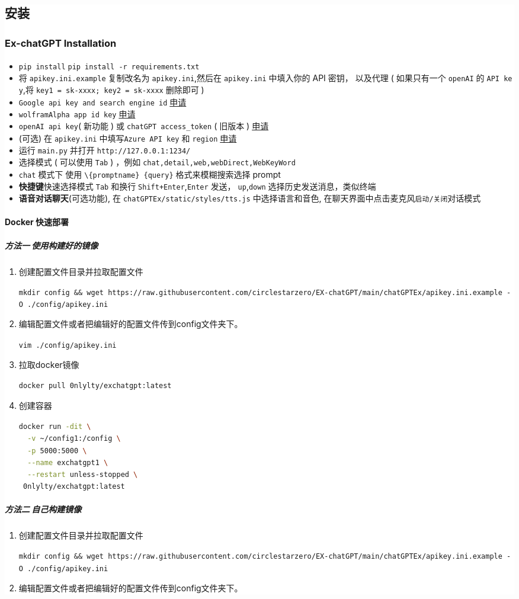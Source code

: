 ## 安装

### Ex-chatGPT Installation

-   `pip install`
`pip install -r requirements.txt`
-   将 `apikey.ini.example` 复制改名为 `apikey.ini`,然后在 `apikey.ini` 中填入你的 API 密钥， 以及代理 ( 如果只有一个 `openAI` 的 `API key`,将 `key1 = sk-xxxx; key2 = sk-xxxx` 删除即可 )
  -   `Google api key and search engine id` [申请](https://developers.google.com/custom-search/v1/overview?hl=en)
  -   `wolframAlpha app id key` [申请](https://products.wolframalpha.com/api/)
  -   `openAI api key`( 新功能 ) 或 `chatGPT access_token` ( 旧版本 ) [申请](https://platform.openai.com)
  -   (可选) 在 `apikey.ini` 中填写`Azure API key` 和 `region` [申请](https://learn.microsoft.com/zh-cn/azure/cognitive-services/speech-service)
-   运行 `main.py` 并打开 `http://127.0.0.1:1234/`
-   选择模式 ( 可以使用 `Tab` ) ，例如 `chat,detail,web,webDirect,WebKeyWord`
-   `chat` 模式下 使用 `\{promptname} {query}` 格式来模糊搜索选择 prompt
-   **快捷键**快速选择模式 `Tab` 和换行 `Shift+Enter`,`Enter` 发送， `up`,`down` 选择历史发送消息，类似终端
-   **语音对话聊天**(可选功能), 在 `chatGPTEx/static/styles/tts.js` 中选择语言和音色, 在聊天界面中点击麦克风`启动/关闭`对话模式

#### Docker 快速部署

##### 方法一 使用构建好的镜像

1. 创建配置文件目录并拉取配置文件

   `mkdir config && wget https://raw.githubusercontent.com/circlestarzero/EX-chatGPT/main/chatGPTEx/apikey.ini.example -O ./config/apikey.ini`	

2. 编辑配置文件或者把编辑好的配置文件传到config文件夹下。

   `vim ./config/apikey.ini`

3. 拉取docker镜像

   `docker pull 0nlylty/exchatgpt:latest`

4. 创建容器

   ```bash
   docker run -dit \
     -v ~/config1:/config \
     -p 5000:5000 \
     --name exchatgpt1 \
     --restart unless-stopped \
    0nlylty/exchatgpt:latest
   ```

##### 方法二 自己构建镜像

1. 创建配置文件目录并拉取配置文件

   `mkdir config && wget https://raw.githubusercontent.com/circlestarzero/EX-chatGPT/main/chatGPTEx/apikey.ini.example -O ./config/apikey.ini`	

2. 编辑配置文件或者把编辑好的配置文件传到config文件夹下。

